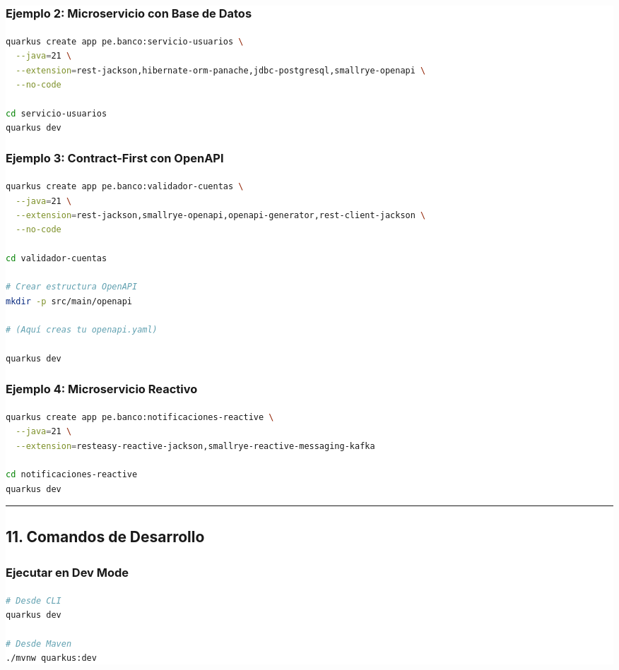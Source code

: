 ### Ejemplo 2: Microservicio con Base de Datos

```bash
quarkus create app pe.banco:servicio-usuarios \
  --java=21 \
  --extension=rest-jackson,hibernate-orm-panache,jdbc-postgresql,smallrye-openapi \
  --no-code

cd servicio-usuarios
quarkus dev
```

### Ejemplo 3: Contract-First con OpenAPI

```bash
quarkus create app pe.banco:validador-cuentas \
  --java=21 \
  --extension=rest-jackson,smallrye-openapi,openapi-generator,rest-client-jackson \
  --no-code

cd validador-cuentas

# Crear estructura OpenAPI
mkdir -p src/main/openapi

# (Aquí creas tu openapi.yaml)

quarkus dev
```

### Ejemplo 4: Microservicio Reactivo

```bash
quarkus create app pe.banco:notificaciones-reactive \
  --java=21 \
  --extension=resteasy-reactive-jackson,smallrye-reactive-messaging-kafka

cd notificaciones-reactive
quarkus dev
```

---

## 11. Comandos de Desarrollo

### Ejecutar en Dev Mode

```bash
# Desde CLI
quarkus dev

# Desde Maven
./mvnw quarkus:dev
```
